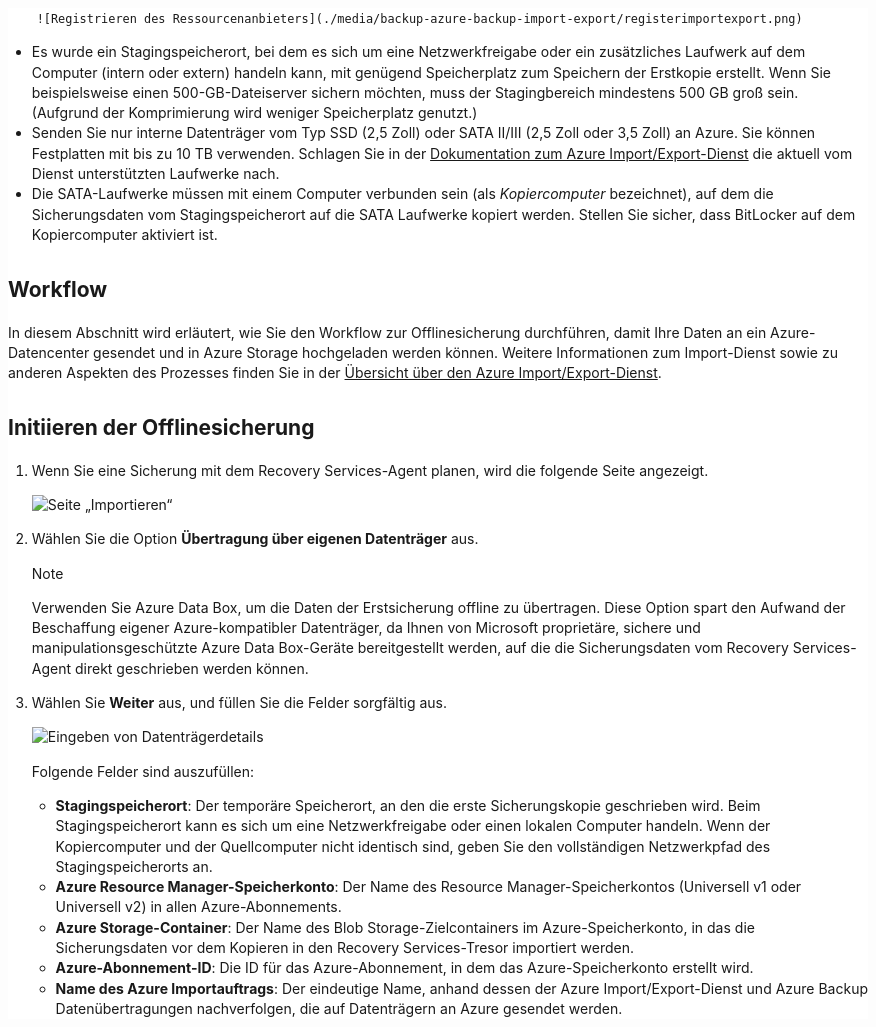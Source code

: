         ![Registrieren des Ressourcenanbieters](./media/backup-azure-backup-import-export/registerimportexport.png)

* Es wurde ein Stagingspeicherort, bei dem es sich um eine Netzwerkfreigabe oder ein zusätzliches Laufwerk auf dem Computer (intern oder extern) handeln kann, mit genügend Speicherplatz zum Speichern der Erstkopie erstellt. Wenn Sie beispielsweise einen 500-GB-Dateiserver sichern möchten, muss der Stagingbereich mindestens 500 GB groß sein. (Aufgrund der Komprimierung wird weniger Speicherplatz genutzt.)
* Senden Sie nur interne Datenträger vom Typ SSD (2,5 Zoll) oder SATA II/III (2,5 Zoll oder 3,5 Zoll) an Azure. Sie können Festplatten mit bis zu 10 TB verwenden. Schlagen Sie in der [Dokumentation zum Azure Import/Export-Dienst](../storage/common/storage-import-export-requirements.md#supported-hardware) die aktuell vom Dienst unterstützten Laufwerke nach.
* Die SATA-Laufwerke müssen mit einem Computer verbunden sein (als *Kopiercomputer* bezeichnet), auf dem die Sicherungsdaten vom Stagingspeicherort auf die SATA Laufwerke kopiert werden. Stellen Sie sicher, dass BitLocker auf dem Kopiercomputer aktiviert ist.

## <a name="workflow"></a>Workflow

In diesem Abschnitt wird erläutert, wie Sie den Workflow zur Offlinesicherung durchführen, damit Ihre Daten an ein Azure-Datencenter gesendet und in Azure Storage hochgeladen werden können. Weitere Informationen zum Import-Dienst sowie zu anderen Aspekten des Prozesses finden Sie in der [Übersicht über den Azure Import/Export-Dienst](../storage/common/storage-import-export-service.md).

## <a name="initiate-offline-backup"></a>Initiieren der Offlinesicherung

1. Wenn Sie eine Sicherung mit dem Recovery Services-Agent planen, wird die folgende Seite angezeigt.

    ![Seite „Importieren“](./media/backup-azure-backup-import-export/offlinebackup_inputs.png)

1. Wählen Sie die Option **Übertragung über eigenen Datenträger** aus.

    > [!NOTE]
    > Verwenden Sie Azure Data Box, um die Daten der Erstsicherung offline zu übertragen. Diese Option spart den Aufwand der Beschaffung eigener Azure-kompatibler Datenträger, da Ihnen von Microsoft proprietäre, sichere und manipulationsgeschützte Azure Data Box-Geräte bereitgestellt werden, auf die die Sicherungsdaten vom Recovery Services-Agent direkt geschrieben werden können.

1. Wählen Sie **Weiter** aus, und füllen Sie die Felder sorgfältig aus.

    ![Eingeben von Datenträgerdetails](./media/backup-azure-backup-import-export/your-disk-details.png)

   Folgende Felder sind auszufüllen:

    * **Stagingspeicherort**: Der temporäre Speicherort, an den die erste Sicherungskopie geschrieben wird. Beim Stagingspeicherort kann es sich um eine Netzwerkfreigabe oder einen lokalen Computer handeln. Wenn der Kopiercomputer und der Quellcomputer nicht identisch sind, geben Sie den vollständigen Netzwerkpfad des Stagingspeicherorts an.
    * **Azure Resource Manager-Speicherkonto**: Der Name des Resource Manager-Speicherkontos (Universell v1 oder Universell v2) in allen Azure-Abonnements.
    * **Azure Storage-Container**: Der Name des Blob Storage-Zielcontainers im Azure-Speicherkonto, in das die Sicherungsdaten vor dem Kopieren in den Recovery Services-Tresor importiert werden.
    * **Azure-Abonnement-ID**: Die ID für das Azure-Abonnement, in dem das Azure-Speicherkonto erstellt wird.
    * **Name des Azure Importauftrags**: Der eindeutige Name, anhand dessen der Azure Import/Export-Dienst und Azure Backup Datenübertragungen nachverfolgen, die auf Datenträgern an Azure gesendet werden.
  